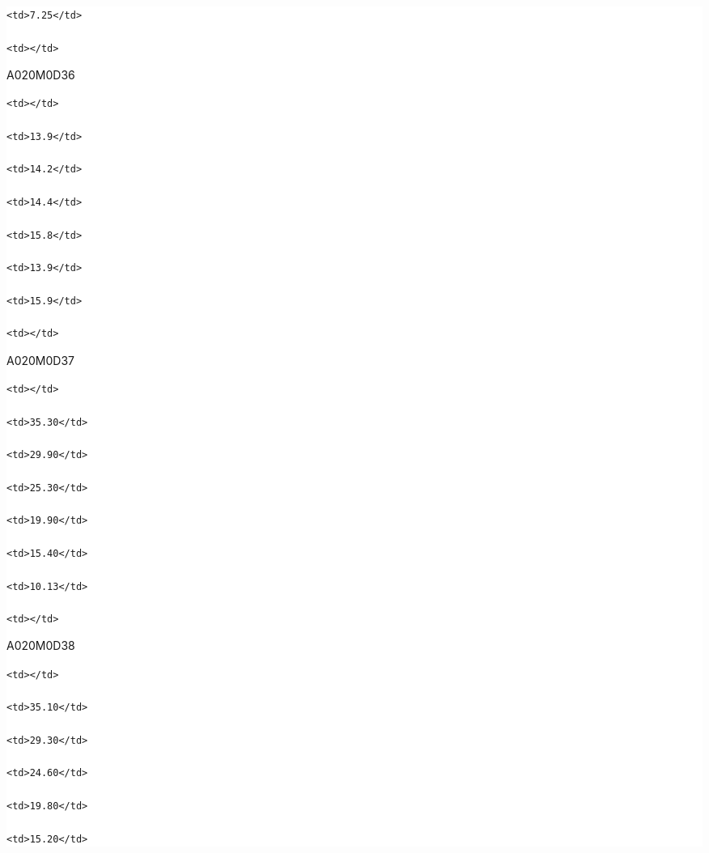     <td>7.25</td>
    
    <td></td>
    

</tr>

<tr>
    <td>A020M0D36</td>
    
    <td></td>
    
    <td>13.9</td>
    
    <td>14.2</td>
    
    <td>14.4</td>
    
    <td>15.8</td>
    
    <td>13.9</td>
    
    <td>15.9</td>
    
    <td></td>
    

</tr>

<tr>
    <td>A020M0D37</td>
    
    <td></td>
    
    <td>35.30</td>
    
    <td>29.90</td>
    
    <td>25.30</td>
    
    <td>19.90</td>
    
    <td>15.40</td>
    
    <td>10.13</td>
    
    <td></td>
    

</tr>

<tr>
    <td>A020M0D38</td>
    
    <td></td>
    
    <td>35.10</td>
    
    <td>29.30</td>
    
    <td>24.60</td>
    
    <td>19.80</td>
    
    <td>15.20</td>
    
